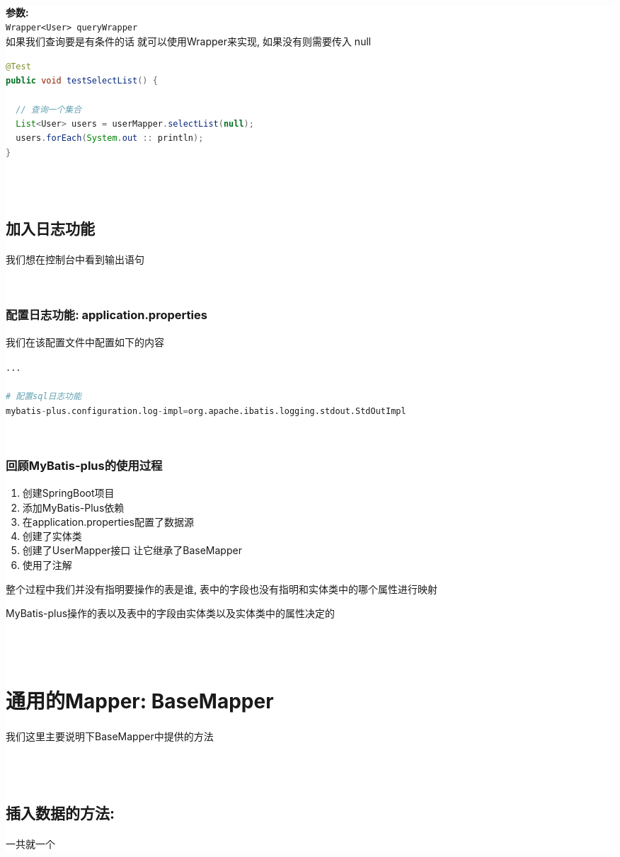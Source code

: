**参数:**  
``Wrapper<User> queryWrapper``  
如果我们查询要是有条件的话 就可以使用Wrapper来实现, 如果没有则需要传入 null

```java
@Test
public void testSelectList() {

  // 查询一个集合
  List<User> users = userMapper.selectList(null);
  users.forEach(System.out :: println);
}
```

<br><br>

## 加入日志功能
我们想在控制台中看到输出语句

<br>

### 配置日志功能: application.properties
我们在该配置文件中配置如下的内容
```s
...

# 配置sql日志功能
mybatis-plus.configuration.log-impl=org.apache.ibatis.logging.stdout.StdOutImpl
```

<br>

### 回顾MyBatis-plus的使用过程
1. 创建SpringBoot项目
2. 添加MyBatis-Plus依赖
3. 在application.properties配置了数据源
4. 创建了实体类
5. 创建了UserMapper接口 让它继承了BaseMapper
6. 使用了注解

整个过程中我们并没有指明要操作的表是谁, 表中的字段也没有指明和实体类中的哪个属性进行映射

MyBatis-plus操作的表以及表中的字段由实体类以及实体类中的属性决定的

<br><br>

# 通用的Mapper: BaseMapper
我们这里主要说明下BaseMapper中提供的方法

<br><br>

## 插入数据的方法:
一共就一个
